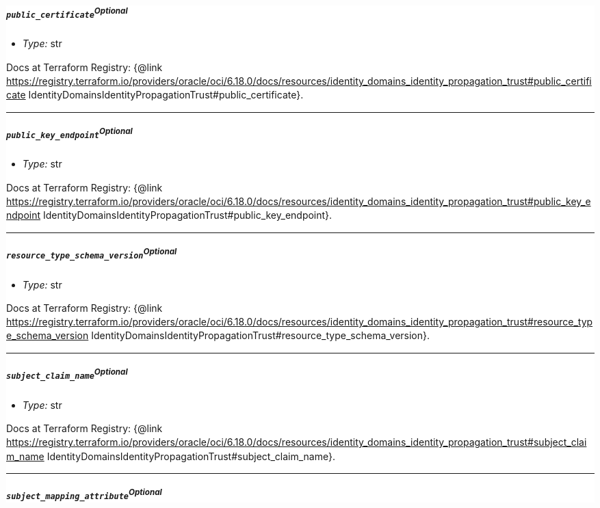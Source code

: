 
##### `public_certificate`<sup>Optional</sup> <a name="public_certificate" id="rhizo-co-terraform-provider-oci.identityDomainsIdentityPropagationTrust.IdentityDomainsIdentityPropagationTrust.Initializer.parameter.publicCertificate"></a>

- *Type:* str

Docs at Terraform Registry: {@link https://registry.terraform.io/providers/oracle/oci/6.18.0/docs/resources/identity_domains_identity_propagation_trust#public_certificate IdentityDomainsIdentityPropagationTrust#public_certificate}.

---

##### `public_key_endpoint`<sup>Optional</sup> <a name="public_key_endpoint" id="rhizo-co-terraform-provider-oci.identityDomainsIdentityPropagationTrust.IdentityDomainsIdentityPropagationTrust.Initializer.parameter.publicKeyEndpoint"></a>

- *Type:* str

Docs at Terraform Registry: {@link https://registry.terraform.io/providers/oracle/oci/6.18.0/docs/resources/identity_domains_identity_propagation_trust#public_key_endpoint IdentityDomainsIdentityPropagationTrust#public_key_endpoint}.

---

##### `resource_type_schema_version`<sup>Optional</sup> <a name="resource_type_schema_version" id="rhizo-co-terraform-provider-oci.identityDomainsIdentityPropagationTrust.IdentityDomainsIdentityPropagationTrust.Initializer.parameter.resourceTypeSchemaVersion"></a>

- *Type:* str

Docs at Terraform Registry: {@link https://registry.terraform.io/providers/oracle/oci/6.18.0/docs/resources/identity_domains_identity_propagation_trust#resource_type_schema_version IdentityDomainsIdentityPropagationTrust#resource_type_schema_version}.

---

##### `subject_claim_name`<sup>Optional</sup> <a name="subject_claim_name" id="rhizo-co-terraform-provider-oci.identityDomainsIdentityPropagationTrust.IdentityDomainsIdentityPropagationTrust.Initializer.parameter.subjectClaimName"></a>

- *Type:* str

Docs at Terraform Registry: {@link https://registry.terraform.io/providers/oracle/oci/6.18.0/docs/resources/identity_domains_identity_propagation_trust#subject_claim_name IdentityDomainsIdentityPropagationTrust#subject_claim_name}.

---

##### `subject_mapping_attribute`<sup>Optional</sup> <a name="subject_mapping_attribute" id="rhizo-co-terraform-provider-oci.identityDomainsIdentityPropagationTrust.IdentityDomainsIdentityPropagationTrust.Initializer.parameter.subjectMappingAttribute"></a>

